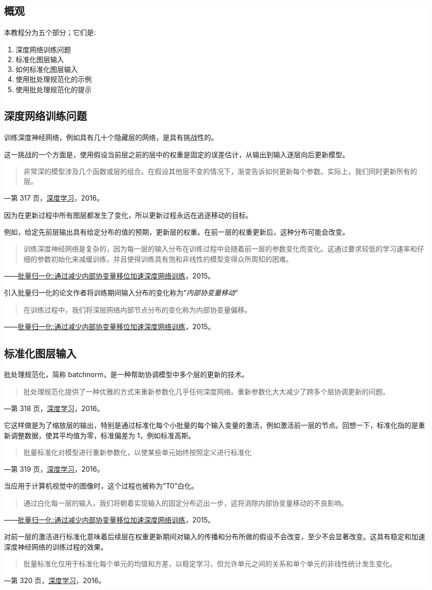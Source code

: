 ## 概观

本教程分为五个部分；它们是:

1.  深度网络训练问题
2.  标准化图层输入
3.  如何标准化图层输入
4.  使用批处理规范化的示例
5.  使用批处理规范化的提示

## 深度网络训练问题

训练深度神经网络，例如具有几十个隐藏层的网络，是具有挑战性的。

这一挑战的一个方面是，使用假设当前层之前的层中的权重是固定的误差估计，从输出到输入逐层向后更新模型。

> 非常深的模型涉及几个函数或层的组合。在假设其他层不变的情况下，渐变告诉如何更新每个参数。实际上，我们同时更新所有的层。

—第 317 页，[深度学习](https://amzn.to/2NJW3gE)，2016。

因为在更新过程中所有图层都发生了变化，所以更新过程永远在追逐移动的目标。

例如，给定先前层输出具有给定分布的值的预期，更新层的权重。在前一层的权重更新后，这种分布可能会改变。

> 训练深度神经网络是复杂的，因为每一层的输入分布在训练过程中会随着前一层的参数变化而变化。这通过要求较低的学习速率和仔细的参数初始化来减缓训练，并且使得训练具有饱和非线性的模型变得众所周知的困难。

——[批量归一化:通过减少内部协变量移位加速深度网络训练](https://arxiv.org/abs/1502.03167)，2015。

引入批量归一化的论文作者将训练期间输入分布的变化称为“*内部协变量移动*”

> 在训练过程中，我们将深层网络内部节点分布的变化称为内部协变量偏移。

——[批量归一化:通过减少内部协变量移位加速深度网络训练](https://arxiv.org/abs/1502.03167)，2015。

## 标准化图层输入

批处理规范化，简称 batchnorm，是一种帮助协调模型中多个层的更新的技术。

> 批处理规范化提供了一种优雅的方式来重新参数化几乎任何深度网络。重新参数化大大减少了跨多个层协调更新的问题。

—第 318 页，[深度学习](https://amzn.to/2NJW3gE)，2016。

它这样做是为了缩放层的输出，特别是通过标准化每个小批量的每个输入变量的激活，例如激活前一层的节点。回想一下，标准化指的是重新调整数据，使其平均值为零，标准偏差为 1，例如标准高斯。

> 批量标准化对模型进行重新参数化，以使某些单元始终按照定义进行标准化

—第 319 页，[深度学习](https://amzn.to/2NJW3gE)，2016。

当应用于计算机视觉中的图像时，这个过程也被称为“T0”白化。

> 通过白化每一层的输入，我们将朝着实现输入的固定分布迈出一步，这将消除内部协变量移动的不良影响。

——[批量归一化:通过减少内部协变量移位加速深度网络训练](https://arxiv.org/abs/1502.03167)，2015。

对前一层的激活进行标准化意味着后续层在权重更新期间对输入的传播和分布所做的假设不会改变，至少不会显著改变。这具有稳定和加速深度神经网络的训练过程的效果。

> 批量标准化仅用于标准化每个单元的均值和方差，以稳定学习，但允许单元之间的关系和单个单元的非线性统计发生变化。

—第 320 页，[深度学习](https://amzn.to/2NJW3gE)，2016。
